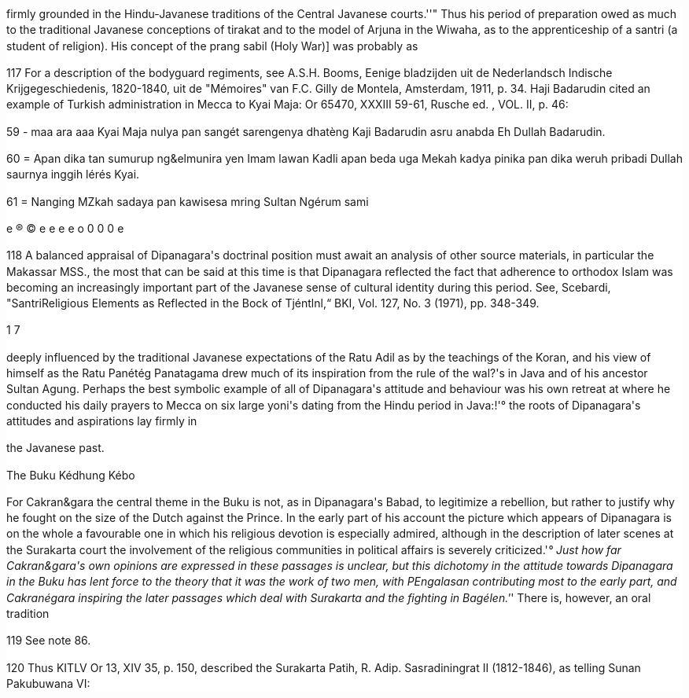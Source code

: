firmly grounded in the Hindu-Javanese traditions of the Central Javanese courts.''" Thus his period of preparation owed as much to the traditional Javanese conceptions of tirakat and to the model of Arjuna in the Wiwaha, as to the apprenticeship of a santri (a student of religion). His concept of the prang sabil (Holy War)] was probably as

117 For a description of the bodyguard regiments, see A.S.H.
Booms, Eenige bladzijden uit de Nederlandsch Indische Krijgegeschiedenis, 1820-1840, uit de "Mémoires" van F.C. Gilly de Montela, Amsterdam, 1911, p. 34. Haji Badarudin cited an example of Turkish administration in Mecca to Kyai Maja: Or 65470, XXXIII 59-61, Rusche ed. , VOL. II, p. 46:

59 - maa ara aaa Kyai Maja nulya pan sangét sarengenya dhatèng Kaji Badarudin asru anabda Eh Dullah Badarudin.

60 = Apan dika tan sumurup ng&elmunira yen Imam lawan Kadli apan beda uga Mekah kadya pinika pan dika weruh pribadi Dullah saurnya inggih lérés Kyai.

61 = Nanging MZkah sadaya pan kawisesa mring Sultan Ngérum sami

e ® © e e e e o 0 0 0 e

118 A balanced appraisal of Dipanagara's doctrinal position must await an analysis of other source materials, in particular the Makassar MSS., the most that can be said at this time is that Dipanagara reflected the fact that adherence to orthodox Islam was becoming an increasingly important part of the Javanese sense of cultural identity during this period. See, Scebardi, "SantriReligious Elements as Reflected in the Bock of Tjéntlnl,“ BKI, Vol. 127, No. 3 (1971), pp. 348-349.

1 7







deeply influenced by the traditional Javanese expectations of the Ratu Adil as by the teachings of the Koran, and his view of himself as the Ratu Panétég Panatagama drew much of its inspiration from the rule of the wal?'s in Java and of his ancestor Sultan Agung. Perhaps the best symbolic example of all of Dipanagara's attitude and behaviour was his own retreat at where he conducted his daily prayers to Mecca on six large yoni's dating from the Hindu period in Java:!'° the roots of Dipanagara's attitudes and aspirations lay firmly in

the Javanese past.

The Buku Kédhung Kébo



For Cakran&gara the central theme in the Buku is not, as in Dipanagara's Babad, to legitimize a rebellion, but rather to justify why he fought on the size of the Dutch against the Prince. In the early part of his account the picture which appears of Dipanagara is on the whole a favourable one in which his religious devotion is especially admired, although in the description of later scenes at the Surakarta court the involvement of the religious communities in political affairs is severely criticized.'*° Just how far Cakran&gara's own opinions are expressed in these passages is unclear, but this dichotomy in the attitude towards Dipanagara in the Buku has lent force to the theory that it was the work of two men, with PEngalasan contributing most to the early part, and Cakranégara inspiring the later passages which deal with Surakarta and the fighting in Bagélen.'*' There is, however, an oral tradition

119 See note 86.

120 Thus KITLV Or 13, XIV 35, p. 150, described the Surakarta Patih, R. Adip. Sasradiningrat II (1812-1846), as telling Sunan Pakubuwana VI:
